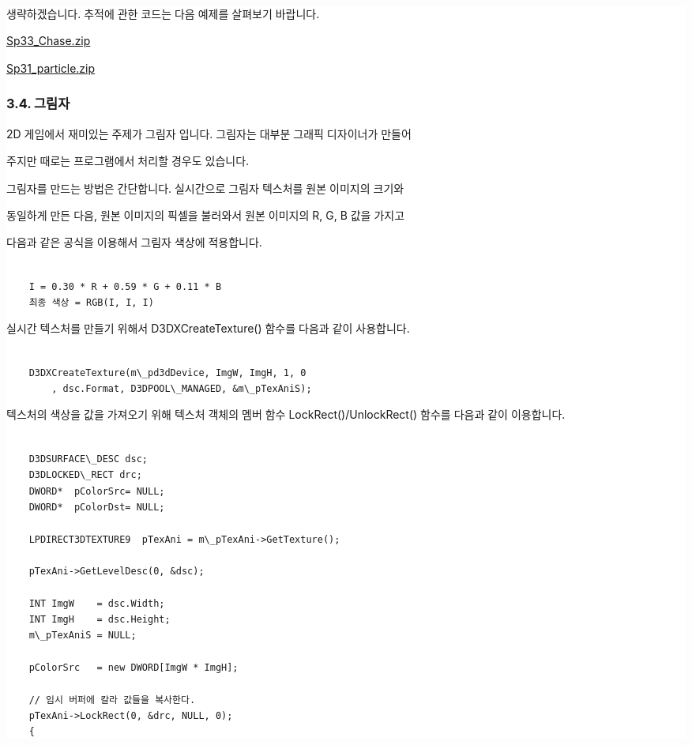 생략하겠습니다. 추적에 관한 코드는 다음 예제를 살펴보기 바랍니다.
  

  
[Sp33\_Chase.zip](https://github.com/3dapi/bs12_2d_app/raw/master/Sp33_Chase.zip)
  

  
[Sp31\_particle.zip](https://github.com/3dapi/bs12_2d_app/raw/master/Sp31_particle.zip)
  

  

  

  

  

  
### 3.4. 그림자


  
2D 게임에서 재미있는 주제가 그림자 입니다. 그림자는 대부분 그래픽 디자이너가 만들어
  
주지만 때로는 프로그램에서 처리할 경우도 있습니다.
  
그림자를 만드는 방법은 간단합니다. 실시간으로 그림자 텍스처를 원본 이미지의 크기와
  
동일하게 만든 다음, 원본 이미지의 픽셀을 불러와서 원본 이미지의 R, G, B 값을 가지고
  
다음과 같은 공식을 이용해서 그림자 색상에 적용합니다.
  


```

	I = 0.30 * R + 0.59 * G + 0.11 * B
	최종 색상 = RGB(I, I, I)

```

  
실시간 텍스처를 만들기 위해서 D3DXCreateTexture() 함수를 다음과 같이 사용합니다.
  


```

	D3DXCreateTexture(m\_pd3dDevice, ImgW, ImgH, 1, 0
		, dsc.Format, D3DPOOL\_MANAGED, &m\_pTexAniS);

```

  
텍스처의 색상을 값을 가져오기 위해 텍스처 객체의 멤버 함수 LockRect()/UnlockRect() 함수를 다음과 같이 이용합니다.
  


```

	D3DSURFACE\_DESC dsc;
	D3DLOCKED\_RECT	drc;
	DWORD*	pColorSrc= NULL;
	DWORD*	pColorDst= NULL;

	LPDIRECT3DTEXTURE9	pTexAni = m\_pTexAni->GetTexture();

	pTexAni->GetLevelDesc(0, &dsc);

	INT ImgW	= dsc.Width;
	INT ImgH	= dsc.Height;
	m\_pTexAniS	= NULL;

	pColorSrc	= new DWORD[ImgW * ImgH];

	// 임시 버퍼에 칼라 값들을 복사한다.
	pTexAni->LockRect(0, &drc, NULL, 0);
	{
```